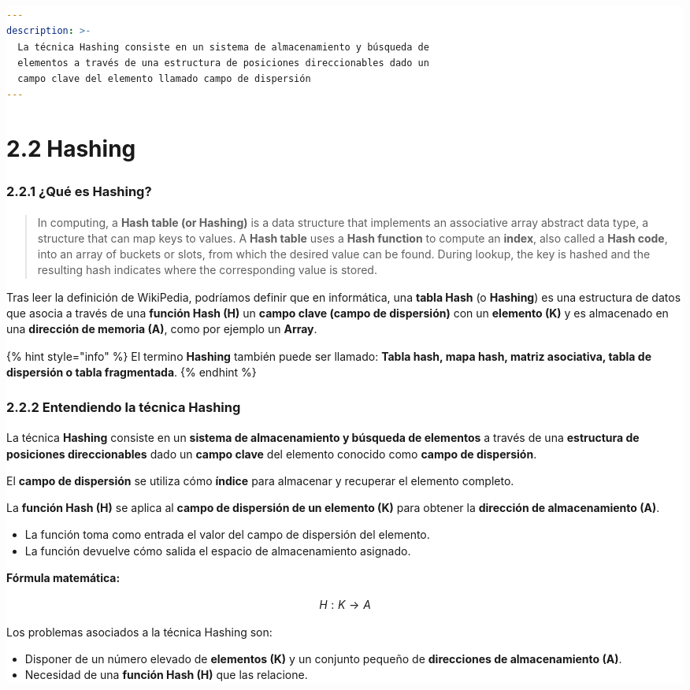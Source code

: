 ```yaml
---
description: >-
  La técnica Hashing consiste en un sistema de almacenamiento y búsqueda de
  elementos a través de una estructura de posiciones direccionables dado un
  campo clave del elemento llamado campo de dispersión
---
```


# 2.2 Hashing

### 2.2.1 ¿Qué es Hashing?

> In computing, a **Hash table \(or Hashing\)** is a data structure that implements an associative array abstract data type, a structure that can map keys to values. A **Hash table** uses a **Hash function** to compute an **index**, also called a **Hash code**, into an array of buckets or slots, from which the desired value can be found. During lookup, the key is hashed and the resulting hash indicates where the corresponding value is stored.

Tras leer la definición de WikiPedia, podríamos definir que en informática, una **tabla Hash** \(o **Hashing**\) es una estructura de datos que asocia a través de una **función Hash \(H\)** un **campo clave \(campo de dispersión\)** con un **elemento \(K\)** y es almacenado en una **dirección de memoria \(A\)**, como por ejemplo un **Array**.

{% hint style="info" %}
El termino **Hashing** también puede ser llamado: **Tabla hash, mapa hash, matriz asociativa, tabla de dispersión o tabla fragmentada**.
{% endhint %}

### 2.2.2 Entendiendo la técnica Hashing

La técnica **Hashing** consiste en un **sistema de almacenamiento y búsqueda de elementos** a través de una **estructura de posiciones direccionables** dado un **campo clave** del elemento conocido como **campo de dispersión**.

El **campo de dispersión** se utiliza cómo **índice** para almacenar y recuperar el elemento completo.

La **función Hash \(H\)** se aplica al **campo de dispersión de un elemento \(K\)** para obtener la **dirección de almacenamiento \(A\)**.

* La función toma como entrada el valor del campo de dispersión del elemento.
* La función devuelve cómo salida el espacio de almacenamiento asignado.

**Fórmula matemática:**

$$
H: K → A
$$

Los problemas asociados a la técnica Hashing son:

* Disponer de un número elevado de **elementos \(K\)** y un conjunto pequeño de **direcciones de almacenamiento \(A\)**.
* Necesidad de una **función Hash \(H\)** que las relacione.
